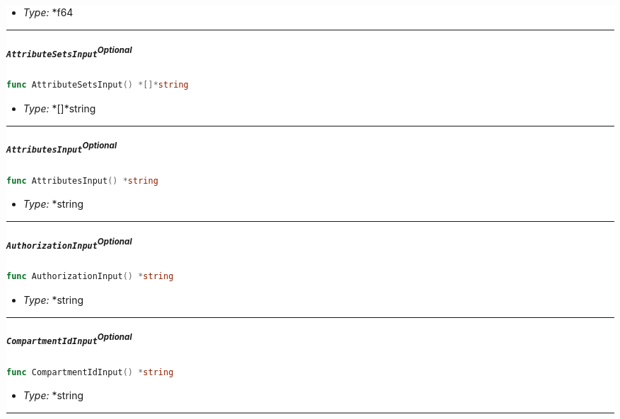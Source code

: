 - *Type:* *f64

---

##### `AttributeSetsInput`<sup>Optional</sup> <a name="AttributeSetsInput" id="rhizo-co-terraform-provider-oci.dataOciIdentityDomainsResourceTypeSchemaAttributes.DataOciIdentityDomainsResourceTypeSchemaAttributes.property.attributeSetsInput"></a>

```go
func AttributeSetsInput() *[]*string
```

- *Type:* *[]*string

---

##### `AttributesInput`<sup>Optional</sup> <a name="AttributesInput" id="rhizo-co-terraform-provider-oci.dataOciIdentityDomainsResourceTypeSchemaAttributes.DataOciIdentityDomainsResourceTypeSchemaAttributes.property.attributesInput"></a>

```go
func AttributesInput() *string
```

- *Type:* *string

---

##### `AuthorizationInput`<sup>Optional</sup> <a name="AuthorizationInput" id="rhizo-co-terraform-provider-oci.dataOciIdentityDomainsResourceTypeSchemaAttributes.DataOciIdentityDomainsResourceTypeSchemaAttributes.property.authorizationInput"></a>

```go
func AuthorizationInput() *string
```

- *Type:* *string

---

##### `CompartmentIdInput`<sup>Optional</sup> <a name="CompartmentIdInput" id="rhizo-co-terraform-provider-oci.dataOciIdentityDomainsResourceTypeSchemaAttributes.DataOciIdentityDomainsResourceTypeSchemaAttributes.property.compartmentIdInput"></a>

```go
func CompartmentIdInput() *string
```

- *Type:* *string

---
